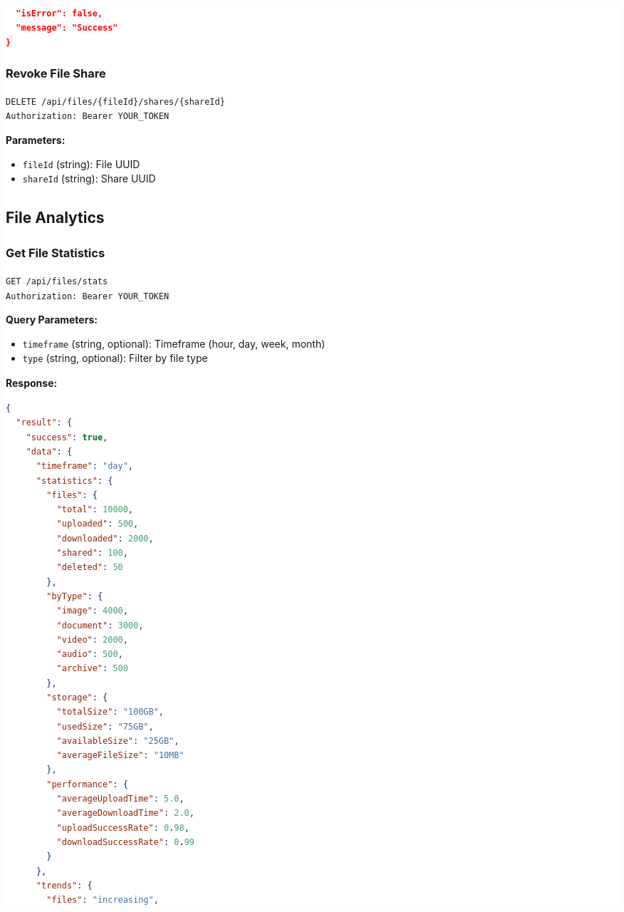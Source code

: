 ```json
  "isError": false,
  "message": "Success"
}
```

### Revoke File Share
```http
DELETE /api/files/{fileId}/shares/{shareId}
Authorization: Bearer YOUR_TOKEN
```

**Parameters:**
- `fileId` (string): File UUID
- `shareId` (string): Share UUID

## File Analytics

### Get File Statistics
```http
GET /api/files/stats
Authorization: Bearer YOUR_TOKEN
```

**Query Parameters:**
- `timeframe` (string, optional): Timeframe (hour, day, week, month)
- `type` (string, optional): Filter by file type

**Response:**
```json
{
  "result": {
    "success": true,
    "data": {
      "timeframe": "day",
      "statistics": {
        "files": {
          "total": 10000,
          "uploaded": 500,
          "downloaded": 2000,
          "shared": 100,
          "deleted": 50
        },
        "byType": {
          "image": 4000,
          "document": 3000,
          "video": 2000,
          "audio": 500,
          "archive": 500
        },
        "storage": {
          "totalSize": "100GB",
          "usedSize": "75GB",
          "availableSize": "25GB",
          "averageFileSize": "10MB"
        },
        "performance": {
          "averageUploadTime": 5.0,
          "averageDownloadTime": 2.0,
          "uploadSuccessRate": 0.98,
          "downloadSuccessRate": 0.99
        }
      },
      "trends": {
        "files": "increasing",
```
